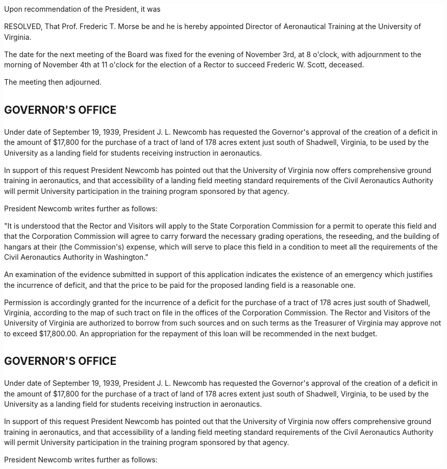 Upon recommendation of the President, it was

RESOLVED, That Prof. Frederic T. Morse be and he is hereby appointed Director of Aeronautical Training at the University of Virginia.

The date for the next meeting of the Board was fixed for the evening of November 3rd, at 8 o'clock, with adjournment to the morning of November 4th at 11 o'clock for the election of a Rector to succeed Frederic W. Scott, deceased.

The meeting then adjourned.

GOVERNOR'S OFFICE
-----------------

Under date of September 19, 1939, President J. L. Newcomb has requested the Governor's approval of the creation of a deficit in the amount of $17,800 for the purchase of a tract of land of 178 acres extent just south of Shadwell, Virginia, to be used by the University as a landing field for students receiving instruction in aeronautics.

In support of this request President Newcomb has pointed out that the University of Virginia now offers comprehensive ground training in aeronautics, and that accessibility of a landing field meeting standard requirements of the Civil Aeronautics Authority will permit University participation in the training program sponsored by that agency.

President Newcomb writes further as follows:

"It is understood that the Rector and Visitors will apply to the State Corporation Commission for a permit to operate this field and that the Corporation Commission will agree to carry forward the necessary grading operations, the reseeding, and the building of hangars at their (the Commission's) expense, which will serve to place this field in a condition to meet all the requirements of the Civil Aeronautics Authority in Washington."

An examination of the evidence submitted in support of this application indicates the existence of an emergency which justifies the incurrence of deficit, and that the price to be paid for the proposed landing field is a reasonable one.

Permission is accordingly granted for the incurrence of a deficit for the purchase of a tract of 178 acres just south of Shadwell, Virginia, according to the map of such tract on file in the offices of the Corporation Commission. The Rector and Visitors of the University of Virginia are authorized to borrow from such sources and on such terms as the Treasurer of Virginia may approve not to exceed $17,800.00. An appropriation for the repayment of this loan will be recommended in the next budget.

GOVERNOR'S OFFICE
-----------------

Under date of September 19, 1939, President J. L. Newcomb has requested the Governor's approval of the creation of a deficit in the amount of $17,800 for the purchase of a tract of land of 178 acres extent just south of Shadwell, Virginia, to be used by the University as a landing field for students receiving instruction in aeronautics.

In support of this request President Newcomb has pointed out that the University of Virginia now offers comprehensive ground training in aeronautics, and that accessibility of a landing field meeting standard requirements of the Civil Aeronautics Authority will permit University participation in the training program sponsored by that agency.

President Newcomb writes further as follows:

